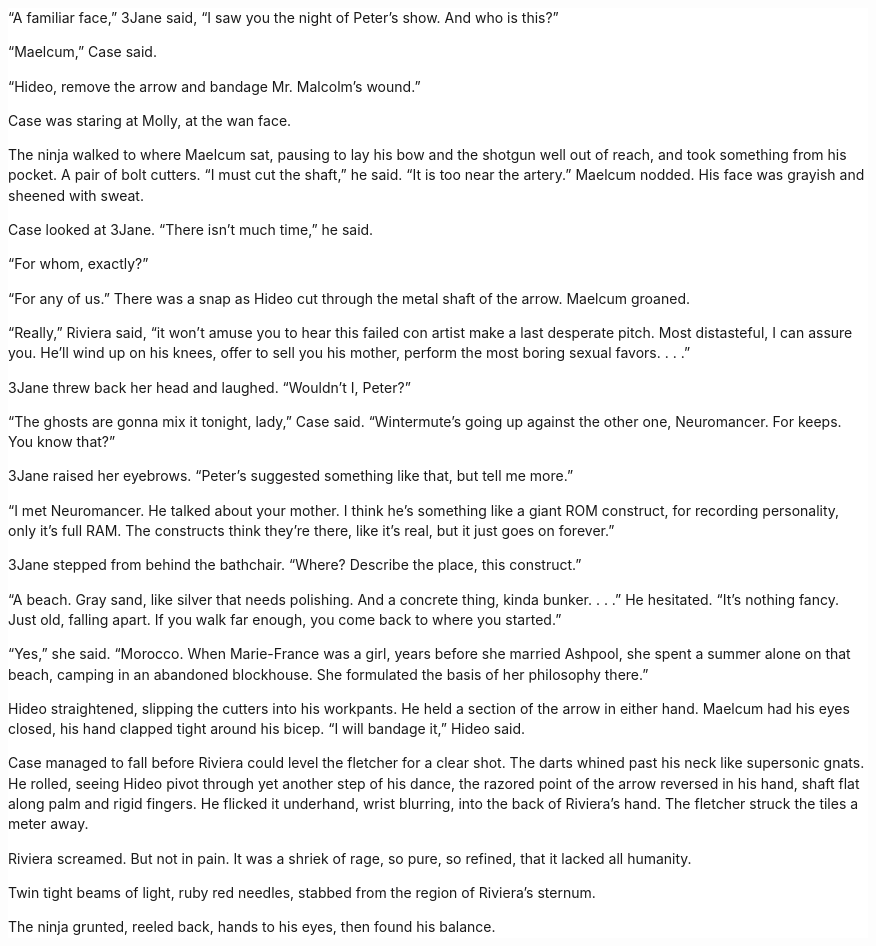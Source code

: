 “A familiar face,” 3Jane said, “I saw you the night of Peter’s show. And who is this?”

“Maelcum,” Case said.

“Hideo, remove the arrow and bandage Mr. Malcolm’s wound.”

Case was staring at Molly, at the wan face.

The ninja walked to where Maelcum sat, pausing to lay his bow and the shotgun well out of reach, and took something from his pocket. A pair of bolt cutters. “I must cut the shaft,” he said. “It is too near the artery.” Maelcum nodded. His face was grayish and sheened with sweat.

Case looked at 3Jane. “There isn’t much time,” he said.

“For whom, exactly?”

“For any of us.” There was a snap as Hideo cut through the metal shaft of the arrow. Maelcum groaned.

“Really,” Riviera said, “it won’t amuse you to hear this failed con artist make a last desperate pitch. Most distasteful, I can assure you. He’ll wind up on his knees, offer to sell you his mother, perform the most boring sexual favors. . . .”

3Jane threw back her head and laughed. “Wouldn’t I, Peter?”

“The ghosts are gonna mix it tonight, lady,” Case said. “Wintermute’s going up against the other one, Neuromancer. For keeps. You know that?”

3Jane raised her eyebrows. “Peter’s suggested something like that, but tell me more.”

“I met Neuromancer. He talked about your mother. I think he’s something like a giant ROM construct, for recording personality, only it’s full RAM. The constructs think they’re there, like it’s real, but it just goes on forever.”

3Jane stepped from behind the bathchair. “Where? Describe the place, this construct.”

“A beach. Gray sand, like silver that needs polishing. And a concrete thing, kinda bunker. . . .” He hesitated. “It’s nothing fancy. Just old, falling apart. If you walk far enough, you come back to where you started.”

“Yes,” she said. “Morocco. When Marie-France was a girl, years before she married Ashpool, she spent a summer alone on that beach, camping in an abandoned blockhouse. She formulated the basis of her philosophy there.”

Hideo straightened, slipping the cutters into his workpants. He held a section of the arrow in either hand. Maelcum had his eyes closed, his hand clapped tight around his bicep. “I will bandage it,” Hideo said.

Case managed to fall before Riviera could level the fletcher for a clear shot. The darts whined past his neck like supersonic gnats. He rolled, seeing Hideo pivot through yet another step of his dance, the razored point of the arrow reversed in his hand, shaft flat along palm and rigid fingers. He flicked it underhand, wrist blurring, into the back of Riviera’s hand. The fletcher struck the tiles a meter away.

Riviera screamed. But not in pain. It was a shriek of rage, so pure, so refined, that it lacked all humanity.

Twin tight beams of light, ruby red needles, stabbed from the region of Riviera’s sternum.

The ninja grunted, reeled back, hands to his eyes, then found his balance.

